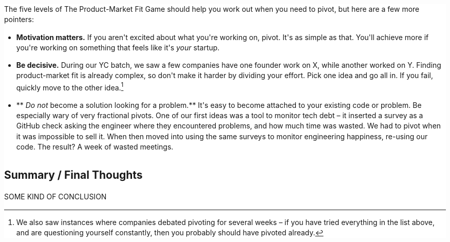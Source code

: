 The five levels of The Product-Market Fit Game should help you work out when you need to pivot, but here are a few more pointers:

- **Motivation matters.** If you aren't excited about what you're working on, pivot. It's as simple as that. You'll achieve more if you're working on something that feels like it's _your_ startup.

- **Be decisive.** During our YC batch, we saw a few companies have one founder work on X, while another worked on Y. Finding product-market fit is already complex, so don't make it harder by dividing your effort. Pick one idea and go all in. If you fail, quickly move to the other idea.[^3]

- ** _Do not_ become a solution looking for a problem.** It's easy to become attached to your existing code or problem. Be especially wary of very fractional pivots. One of our first ideas was a tool to monitor tech debt – it inserted a survey as a GitHub check asking the engineer where they encountered problems, and how much time was wasted. We had to pivot when it was impossible to sell it. When then moved into using the same surveys to monitor engineering happiness, re-using our code. The result? A week of wasted meetings.

## Summary / Final Thoughts

SOME KIND OF CONCLUSION

[^1]: Of course, there are exceptions – a fundamental shift in technology may unlock the ability to solve problems that were previously unsolved – but it means you are a solution looking for a problem, and that hardly ever works.

[^2]: Speaking as a founder, I'm always happy to help early-stage founders validate their problems, but I probably won't take your call if I sense you're trying to sell to me unless I already know you well.
 
[^3]: We also saw instances where companies debated pivoting for several weeks – if you have tried everything in the list above, and are questioning yourself constantly, then you probably should have pivoted already.

